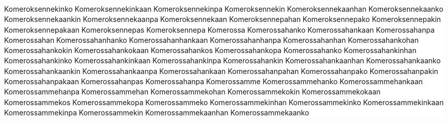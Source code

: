 Komeroksennekinko
Komeroksennekinkaan
Komeroksennekinpa
Komeroksennekin
Komeroksennekaanhan
Komeroksennekaanko
Komeroksennekaankin
Komeroksennekaanpa
Komeroksennekaan
Komeroksennepahan
Komeroksennepako
Komeroksennepakin
Komeroksennepakaan
Komeroksennepas
Komeroksennepa
Komerossa
Komerossahanko
Komerossahankaan
Komerossahanpa
Komerossahan
Komerossahanhanko
Komerossahanhankaan
Komerossahanhanpa
Komerossahanhan
Komerossahankohan
Komerossahankokin
Komerossahankokaan
Komerossahankos
Komerossahankopa
Komerossahanko
Komerossahankinhan
Komerossahankinko
Komerossahankinkaan
Komerossahankinpa
Komerossahankin
Komerossahankaanhan
Komerossahankaanko
Komerossahankaankin
Komerossahankaanpa
Komerossahankaan
Komerossahanpahan
Komerossahanpako
Komerossahanpakin
Komerossahanpakaan
Komerossahanpas
Komerossahanpa
Komerossamme
Komerossammehanko
Komerossammehankaan
Komerossammehanpa
Komerossammehan
Komerossammekohan
Komerossammekokin
Komerossammekokaan
Komerossammekos
Komerossammekopa
Komerossammeko
Komerossammekinhan
Komerossammekinko
Komerossammekinkaan
Komerossammekinpa
Komerossammekin
Komerossammekaanhan
Komerossammekaanko